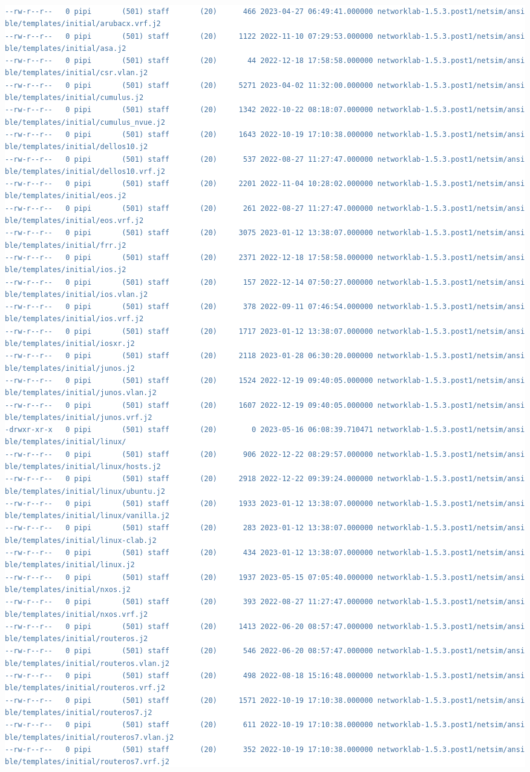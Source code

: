 ```diff
--rw-r--r--   0 pipi       (501) staff       (20)      466 2023-04-27 06:49:41.000000 networklab-1.5.3.post1/netsim/ansible/templates/initial/arubacx.vrf.j2
--rw-r--r--   0 pipi       (501) staff       (20)     1122 2022-11-10 07:29:53.000000 networklab-1.5.3.post1/netsim/ansible/templates/initial/asa.j2
--rw-r--r--   0 pipi       (501) staff       (20)       44 2022-12-18 17:58:58.000000 networklab-1.5.3.post1/netsim/ansible/templates/initial/csr.vlan.j2
--rw-r--r--   0 pipi       (501) staff       (20)     5271 2023-04-02 11:32:00.000000 networklab-1.5.3.post1/netsim/ansible/templates/initial/cumulus.j2
--rw-r--r--   0 pipi       (501) staff       (20)     1342 2022-10-22 08:18:07.000000 networklab-1.5.3.post1/netsim/ansible/templates/initial/cumulus_nvue.j2
--rw-r--r--   0 pipi       (501) staff       (20)     1643 2022-10-19 17:10:38.000000 networklab-1.5.3.post1/netsim/ansible/templates/initial/dellos10.j2
--rw-r--r--   0 pipi       (501) staff       (20)      537 2022-08-27 11:27:47.000000 networklab-1.5.3.post1/netsim/ansible/templates/initial/dellos10.vrf.j2
--rw-r--r--   0 pipi       (501) staff       (20)     2201 2022-11-04 10:28:02.000000 networklab-1.5.3.post1/netsim/ansible/templates/initial/eos.j2
--rw-r--r--   0 pipi       (501) staff       (20)      261 2022-08-27 11:27:47.000000 networklab-1.5.3.post1/netsim/ansible/templates/initial/eos.vrf.j2
--rw-r--r--   0 pipi       (501) staff       (20)     3075 2023-01-12 13:38:07.000000 networklab-1.5.3.post1/netsim/ansible/templates/initial/frr.j2
--rw-r--r--   0 pipi       (501) staff       (20)     2371 2022-12-18 17:58:58.000000 networklab-1.5.3.post1/netsim/ansible/templates/initial/ios.j2
--rw-r--r--   0 pipi       (501) staff       (20)      157 2022-12-14 07:50:27.000000 networklab-1.5.3.post1/netsim/ansible/templates/initial/ios.vlan.j2
--rw-r--r--   0 pipi       (501) staff       (20)      378 2022-09-11 07:46:54.000000 networklab-1.5.3.post1/netsim/ansible/templates/initial/ios.vrf.j2
--rw-r--r--   0 pipi       (501) staff       (20)     1717 2023-01-12 13:38:07.000000 networklab-1.5.3.post1/netsim/ansible/templates/initial/iosxr.j2
--rw-r--r--   0 pipi       (501) staff       (20)     2118 2023-01-28 06:30:20.000000 networklab-1.5.3.post1/netsim/ansible/templates/initial/junos.j2
--rw-r--r--   0 pipi       (501) staff       (20)     1524 2022-12-19 09:40:05.000000 networklab-1.5.3.post1/netsim/ansible/templates/initial/junos.vlan.j2
--rw-r--r--   0 pipi       (501) staff       (20)     1607 2022-12-19 09:40:05.000000 networklab-1.5.3.post1/netsim/ansible/templates/initial/junos.vrf.j2
-drwxr-xr-x   0 pipi       (501) staff       (20)        0 2023-05-16 06:08:39.710471 networklab-1.5.3.post1/netsim/ansible/templates/initial/linux/
--rw-r--r--   0 pipi       (501) staff       (20)      906 2022-12-22 08:29:57.000000 networklab-1.5.3.post1/netsim/ansible/templates/initial/linux/hosts.j2
--rw-r--r--   0 pipi       (501) staff       (20)     2918 2022-12-22 09:39:24.000000 networklab-1.5.3.post1/netsim/ansible/templates/initial/linux/ubuntu.j2
--rw-r--r--   0 pipi       (501) staff       (20)     1933 2023-01-12 13:38:07.000000 networklab-1.5.3.post1/netsim/ansible/templates/initial/linux/vanilla.j2
--rw-r--r--   0 pipi       (501) staff       (20)      283 2023-01-12 13:38:07.000000 networklab-1.5.3.post1/netsim/ansible/templates/initial/linux-clab.j2
--rw-r--r--   0 pipi       (501) staff       (20)      434 2023-01-12 13:38:07.000000 networklab-1.5.3.post1/netsim/ansible/templates/initial/linux.j2
--rw-r--r--   0 pipi       (501) staff       (20)     1937 2023-05-15 07:05:40.000000 networklab-1.5.3.post1/netsim/ansible/templates/initial/nxos.j2
--rw-r--r--   0 pipi       (501) staff       (20)      393 2022-08-27 11:27:47.000000 networklab-1.5.3.post1/netsim/ansible/templates/initial/nxos.vrf.j2
--rw-r--r--   0 pipi       (501) staff       (20)     1413 2022-06-20 08:57:47.000000 networklab-1.5.3.post1/netsim/ansible/templates/initial/routeros.j2
--rw-r--r--   0 pipi       (501) staff       (20)      546 2022-06-20 08:57:47.000000 networklab-1.5.3.post1/netsim/ansible/templates/initial/routeros.vlan.j2
--rw-r--r--   0 pipi       (501) staff       (20)      498 2022-08-18 15:16:48.000000 networklab-1.5.3.post1/netsim/ansible/templates/initial/routeros.vrf.j2
--rw-r--r--   0 pipi       (501) staff       (20)     1571 2022-10-19 17:10:38.000000 networklab-1.5.3.post1/netsim/ansible/templates/initial/routeros7.j2
--rw-r--r--   0 pipi       (501) staff       (20)      611 2022-10-19 17:10:38.000000 networklab-1.5.3.post1/netsim/ansible/templates/initial/routeros7.vlan.j2
--rw-r--r--   0 pipi       (501) staff       (20)      352 2022-10-19 17:10:38.000000 networklab-1.5.3.post1/netsim/ansible/templates/initial/routeros7.vrf.j2
```